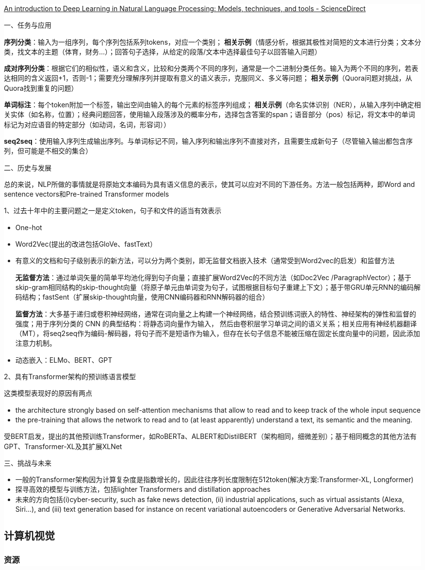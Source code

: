 [An introduction to Deep Learning in Natural Language Processing: Models, techniques, and tools - ScienceDirect](https://www.sciencedirect.com/science/article/pii/S0925231221010997)

一、任务与应用

**序列分类**：输入为一组序列，每个序列包括系列tokens，对应一个类别； **相关示例**（情感分析，根据其极性对简短的文本进行分类；文本分类，找文本的主题（体育，财务…）；回答句子选择，从给定的段落/文本中选择最佳句子以回答输入问题）

**成对序列分类**：根据它们的相似性，语义和含义，比较和分类两个不同的序列，通常是一个二进制分类任务。输入为两个不同的序列，若表达相同的含义返回+1，否则-1；需要充分理解序列并提取有意义的语义表示，克服同义、多义等问题； **相关示例**（Quora问题对挑战，从Quora找到重复的问题）

**单词标注**：每个token附加一个标签，输出空间由输入的每个元素的标签序列组成； **相关示例**（命名实体识别（NER），从输入序列中确定相关实体（如名称，位置）；经典问题回答，使用输入段落涉及的概率分布，选择包含答案的span；语音部分（pos）标记，将文本中的单词标记为对应语音的特定部分（如动词，名词，形容词））

**seq2seq**：使用输入序列生成输出序列。与单词标记不同，输入序列和输出序列不直接对齐，且需要生成新句子（尽管输入输出都包含序列，但可能是不相交的集合）

二、历史与发展

总的来说，NLP所做的事情就是将原始文本编码为具有语义信息的表示，使其可以应对不同的下游任务。方法一般包括两种，即Word and sentence vectors和Pre-trained Transformer models

1、过去十年中的主要问题之一是定义token，句子和文件的适当有效表示

- One-hot
- Word2Vec(提出的改进包括GloVe、fastText）
- 有意义的文档和句子级别表示的新方法，可以分为两个类别，即无监督文档嵌入技术（通常受到Word2vec的启发）和监督方法
    
    **无监督方法**：通过单词矢量的简单平均池化得到句子向量；直接扩展Word2Vec的不同方法（如Doc2Vec /ParagraphVector）；基于skip-gram相同结构的skip-thought向量（将原子单元由单词变为句子，试图根据目标句子重建上下文）；基于带GRU单元RNN的编码解码结构；fastSent（扩展skip-thought向量，使用CNN编码器和RNN解码器的组合）
    
    **监督方法**：大多基于递归或卷积神经网络，通常在词向量之上构建一个神经网络，结合预训练词嵌入的特性、神经架构的弹性和监督的强度；用于序列分类的 CNN 的典型结构：将静态词向量作为输入， 然后由卷积层学习单词之间的语义关系；相关应用有神经机器翻译（MT），将seq2seq作为编码-解码器，将句子而不是短语作为输入，但存在长句子信息不能被压缩在固定长度向量中的问题，因此添加注意力机制。
    
- 动态嵌入：ELMo、BERT、GPT

2、具有Transformer架构的预训练语言模型

这类模型表现好的原因有两点

- the architecture strongly based on self-attention mechanisms that allow to
read and to keep track of the whole input sequence
- the pre-training that allows the network to read and to (at least apparently) understand a text, its semantic and the meaning.

受BERT启发，提出的其他预训练Transformer，如RoBERTa、ALBERT和DistilBERT（架构相同，细微差别）；基于相同概念的其他方法有GPT、Transformer-XL及其扩展XLNet

三、挑战与未来

- 一般的Transformer架构因为计算复杂度是指数增长的，因此往往序列长度限制在512token(解决方案:Transformer-XL, Longformer)
- 探寻高效的模型与训练方法，包括lighter Transformers and distillation approaches
- 未来的方向包括(i)cyber-security, such as fake news detection, (ii) industrial applications, such as virtual assistants (Alexa, Siri...), and (iii) text generation based for instance on recent variational autoencoders or Generative Adversarial Networks.

## 计算机视觉

### 资源
